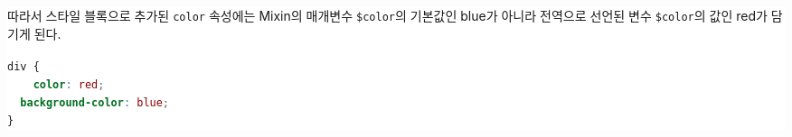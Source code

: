 따라서 스타일 블록으로 추가된 `color` 속성에는 Mixin의 매개변수 `$color`의 기본값인 blue가 아니라 전역으로 선언된 변수 `$color`의 값인 red가 담기게 된다.

```css
div {
	color: red;
  background-color: blue;
}
```